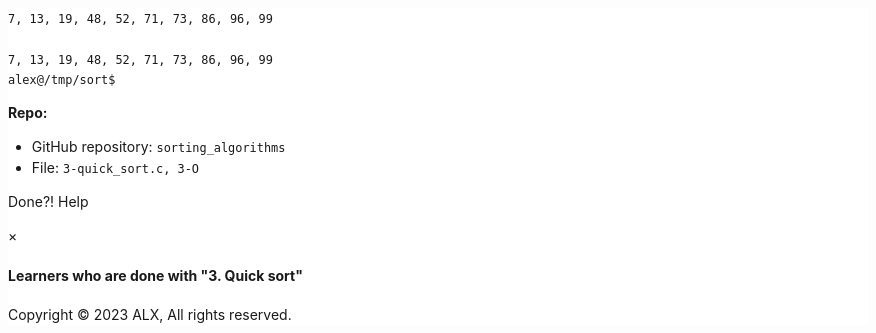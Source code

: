 ```
7, 13, 19, 48, 52, 71, 73, 86, 96, 99

7, 13, 19, 48, 52, 71, 73, 86, 96, 99
alex@/tmp/sort$
```

**Repo:**

-   GitHub repository: `sorting_algorithms`
-   File: `3-quick_sort.c, 3-O`

Done?! Help

×

#### Learners who are done with "3. Quick sort"

Copyright © 2023 ALX, All rights reserved.
